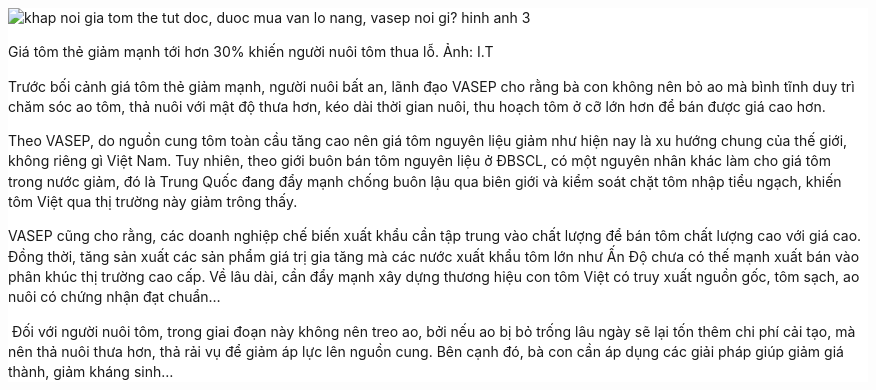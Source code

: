 <p><span style="font-size:14px"><img alt="khap noi gia tom the tut doc, duoc mua van lo nang, vasep noi gi? hinh anh 3" src="http://streaming1.danviet.vn/upload/2-2018/images/2018-06-01/Khap-noi-gia-tom-the-tut-doc-duoc-mua-van-lo-nang-VASEP-noi-gi-1-tom-1527847610-width540height405.jpg" style="width:100%" title="Khắp nơi giá tôm thẻ tụt dốc, được mùa vẫn lỗ nặng, VASEP nói gì? hình ảnh 3" /></span></p>

<p><span style="font-size:14px">Gi&aacute; t&ocirc;m thẻ giảm mạnh tới hơn 30% khiến người nu&ocirc;i t&ocirc;m thua lỗ. Ảnh: I.T</span></p>

<p><span style="font-size:14px">Trước bối cảnh gi&aacute; t&ocirc;m thẻ giảm mạnh, người nu&ocirc;i bất an, l&atilde;nh đạo VASEP cho rằng b&agrave; con kh&ocirc;ng n&ecirc;n bỏ ao m&agrave; b&igrave;nh tĩnh duy tr&igrave; chăm s&oacute;c ao t&ocirc;m, thả nu&ocirc;i với mật độ thưa hơn, k&eacute;o d&agrave;i thời gian nu&ocirc;i, thu hoạch t&ocirc;m ở cỡ lớn hơn để b&aacute;n được gi&aacute; cao hơn.</span></p>

<p><span style="font-size:14px">Theo VASEP, do nguồn cung t&ocirc;m to&agrave;n cầu tăng cao n&ecirc;n gi&aacute; t&ocirc;m nguy&ecirc;n liệu giảm như hiện nay l&agrave; xu hướng chung của thế giới, kh&ocirc;ng ri&ecirc;ng g&igrave; Việt Nam. Tuy nhi&ecirc;n, theo giới bu&ocirc;n b&aacute;n t&ocirc;m nguy&ecirc;n liệu ở ĐBSCL, c&oacute; một nguy&ecirc;n nh&acirc;n kh&aacute;c l&agrave;m cho gi&aacute; t&ocirc;m trong nước giảm, đ&oacute; l&agrave; Trung Quốc đang đẩy mạnh chống bu&ocirc;n lậu qua bi&ecirc;n giới v&agrave; kiểm so&aacute;t chặt t&ocirc;m nhập tiểu ngạch, khiến t&ocirc;m Việt qua thị trường n&agrave;y giảm tr&ocirc;ng thấy.</span></p>

<p><span style="font-size:14px">VASEP cũng cho rằng, c&aacute;c doanh nghiệp chế biến xuất khẩu cần tập trung v&agrave;o chất lượng để b&aacute;n t&ocirc;m chất lượng cao với gi&aacute; cao. Đồng thời, tăng sản xuất c&aacute;c sản phẩm gi&aacute; trị gia tăng m&agrave; c&aacute;c nước xuất khẩu t&ocirc;m lớn như Ấn Độ chưa c&oacute; thế mạnh xuất b&aacute;n v&agrave;o ph&acirc;n kh&uacute;c thị trường cao cấp. Về l&acirc;u d&agrave;i, cần đẩy mạnh x&acirc;y dựng thương hiệu con t&ocirc;m Việt c&oacute; truy xuất nguồn gốc, t&ocirc;m sạch, ao nu&ocirc;i c&oacute; chứng nhận đạt chuẩn&hellip;</span></p>

<p><span style="font-size:14px">&nbsp;Đối với người nu&ocirc;i t&ocirc;m, trong giai đoạn n&agrave;y kh&ocirc;ng n&ecirc;n treo ao, bởi nếu ao bị bỏ trống l&acirc;u ng&agrave;y sẽ lại tốn th&ecirc;m chi ph&iacute; cải tạo, m&agrave; n&ecirc;n thả nu&ocirc;i thưa hơn, thả rải vụ để giảm &aacute;p lực l&ecirc;n nguồn cung. B&ecirc;n cạnh đ&oacute;, b&agrave; con cần &aacute;p dụng c&aacute;c giải ph&aacute;p gi&uacute;p giảm gi&aacute; th&agrave;nh, giảm kh&aacute;ng sinh&hellip;</span></p>
